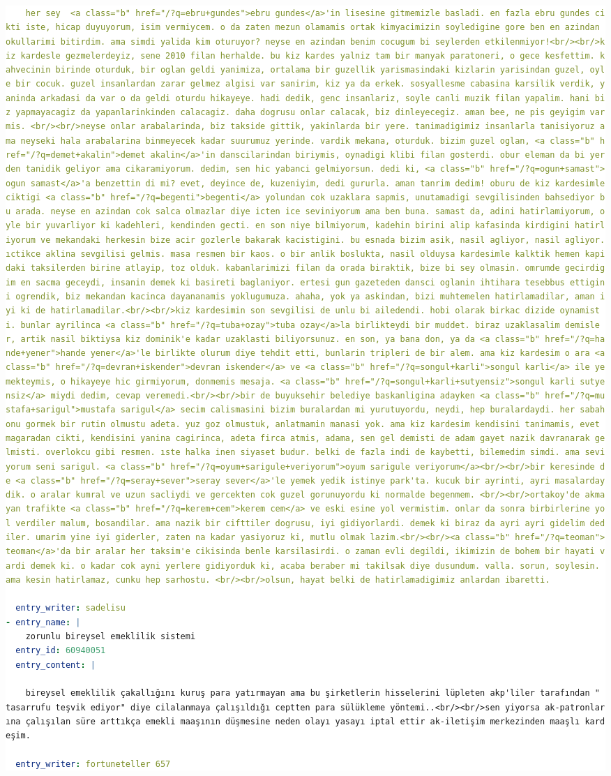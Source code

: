 ```yaml
    her sey  <a class="b" href="/?q=ebru+gundes">ebru gundes</a>'in lisesine gitmemizle basladi. en fazla ebru gundes cikti iste, hicap duyuyorum, isim vermiycem. o da zaten mezun olamamis ortak kimyacimizin soyledigine gore ben en azindan okullarimi bitirdim. ama simdi yalida kim oturuyor? neyse en azindan benim cocugum bi seylerden etkilenmiyor!<br/><br/>kiz kardesle gezmelerdeyiz, sene 2010 filan herhalde. bu kiz kardes yalniz tam bir manyak paratoneri, o gece kesfettim. kahvecinin birinde oturduk, bir oglan geldi yanimiza, ortalama bir guzellik yarismasindaki kizlarin yarisindan guzel, oyle bir cocuk. guzel insanlardan zarar gelmez algisi var sanirim, kiz ya da erkek. sosyallesme cabasina karsilik verdik, yaninda arkadasi da var o da geldi oturdu hikayeye. hadi dedik, genc insanlariz, soyle canli muzik filan yapalim. hani biz yapmayacagiz da yapanlarinkinden calacagiz. daha dogrusu onlar calacak, biz dinleyecegiz. aman bee, ne pis geyigim varmis. <br/><br/>neyse onlar arabalarinda, biz takside gittik, yakinlarda bir yere. tanimadigimiz insanlarla tanisiyoruz ama neyseki hala arabalarina binmeyecek kadar suurumuz yerinde. vardik mekana, oturduk. bizim guzel oglan, <a class="b" href="/?q=demet+akalin">demet akalin</a>'in danscilarindan biriymis, oynadigi klibi filan gosterdi. obur eleman da bi yerden tanidik geliyor ama cikaramiyorum. dedim, sen hic yabanci gelmiyorsun. dedi ki, <a class="b" href="/?q=ogun+samast">ogun samast</a>'a benzettin di mi? evet, deyince de, kuzeniyim, dedi gururla. aman tanrim dedim! oburu de kiz kardesimle ciktigi <a class="b" href="/?q=begenti">begenti</a> yolundan cok uzaklara sapmis, unutamadigi sevgilisinden bahsediyor bu arada. neyse en azindan cok salca olmazlar diye icten ice seviniyorum ama ben buna. samast da, adini hatirlamiyorum, oyle bir yuvarliyor ki kadehleri, kendinden gecti. en son niye bilmiyorum, kadehin birini alip kafasinda kirdigini hatirliyorum ve mekandaki herkesin bize acir gozlerle bakarak kacistigini. bu esnada bizim asik, nasil agliyor, nasil agliyor. ıctikce aklina sevgilisi gelmis. masa resmen bir kaos. o bir anlik boslukta, nasil olduysa kardesimle kalktik hemen kapidaki taksilerden birine atlayip, toz olduk. kabanlarimizi filan da orada biraktik, bize bi sey olmasin. omrumde gecirdigim en sacma geceydi, insanin demek ki basireti baglaniyor. ertesi gun gazeteden dansci oglanin ihtihara tesebbus ettigini ogrendik, biz mekandan kacinca dayananamis yoklugumuza. ahaha, yok ya askindan, bizi muhtemelen hatirlamadilar, aman iyi ki de hatirlamadilar.<br/><br/>kiz kardesimin son sevgilisi de unlu bi ailedendi. hobi olarak birkac dizide oynamisti. bunlar ayrilinca <a class="b" href="/?q=tuba+ozay">tuba ozay</a>la birlikteydi bir muddet. biraz uzaklasalim demisler, artik nasil biktiysa kiz dominik'e kadar uzaklasti biliyorsunuz. en son, ya bana don, ya da <a class="b" href="/?q=hande+yener">hande yener</a>'le birlikte olurum diye tehdit etti, bunlarin tripleri de bir alem. ama kiz kardesim o ara <a class="b" href="/?q=devran+iskender">devran iskender</a> ve <a class="b" href="/?q=songul+karli">songul karli</a> ile yemekteymis, o hikayeye hic girmiyorum, donmemis mesaja. <a class="b" href="/?q=songul+karli+sutyensiz">songul karli sutyensiz</a> miydi dedim, cevap veremedi.<br/><br/>bir de buyuksehir belediye baskanligina adayken <a class="b" href="/?q=mustafa+sarigul">mustafa sarigul</a> secim calismasini bizim buralardan mi yurutuyordu, neydi, hep buralardaydi. her sabah onu gormek bir rutin olmustu adeta. yuz goz olmustuk, anlatmamin manasi yok. ama kiz kardesim kendisini tanimamis, evet magaradan cikti, kendisini yanina cagirinca, adeta firca atmis, adama, sen gel demisti de adam gayet nazik davranarak gelmisti. overlokcu gibi resmen. ıste halka inen siyaset budur. belki de fazla indi de kaybetti, bilemedim simdi. ama seviyorum seni sarigul. <a class="b" href="/?q=oyum+sarigule+veriyorum">oyum sarigule veriyorum</a><br/><br/>bir keresinde de <a class="b" href="/?q=seray+sever">seray sever</a>'le yemek yedik istinye park'ta. kucuk bir ayrinti, ayri masalardaydik. o aralar kumral ve uzun sacliydi ve gercekten cok guzel gorunuyordu ki normalde begenmem. <br/><br/>ortakoy'de akmayan trafikte <a class="b" href="/?q=kerem+cem">kerem cem</a> ve eski esine yol vermistim. onlar da sonra birbirlerine yol verdiler malum, bosandilar. ama nazik bir cifttiler dogrusu, iyi gidiyorlardi. demek ki biraz da ayri ayri gidelim dediler. umarim yine iyi giderler, zaten na kadar yasiyoruz ki, mutlu olmak lazim.<br/><br/><a class="b" href="/?q=teoman">teoman</a>'da bir aralar her taksim'e cikisinda benle karsilasirdi. o zaman evli degildi, ikimizin de bohem bir hayati vardi demek ki. o kadar cok ayni yerlere gidiyorduk ki, acaba beraber mi takilsak diye dusundum. valla. sorun, soylesin. ama kesin hatirlamaz, cunku hep sarhostu. <br/><br/>olsun, hayat belki de hatirlamadigimiz anlardan ibaretti.
   
  entry_writer: sadelisu
- entry_name: |
    zorunlu bireysel emeklilik sistemi
  entry_id: 60940051
  entry_content: |
    
    bireysel emeklilik çakallığını kuruş para yatırmayan ama bu şirketlerin hisselerini lüpleten akp'liler tarafından " tasarrufu teşvik ediyor" diye cilalanmaya çalışıldığı ceptten para sülükleme yöntemi..<br/><br/>sen yiyorsa ak-patronlarına çalışılan süre arttıkça emekli maaşının düşmesine neden olayı yasayı iptal ettir ak-iletişim merkezinden maaşlı kardeşim.
   
  entry_writer: fortuneteller 657
```